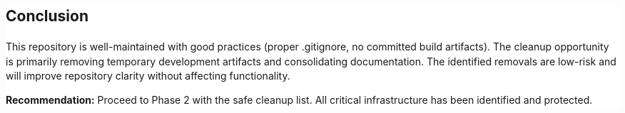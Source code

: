 ## Conclusion

This repository is well-maintained with good practices (proper .gitignore, no committed build artifacts). The cleanup opportunity is primarily removing temporary development artifacts and consolidating documentation. The identified removals are low-risk and will improve repository clarity without affecting functionality.

**Recommendation:** Proceed to Phase 2 with the safe cleanup list. All critical infrastructure has been identified and protected.